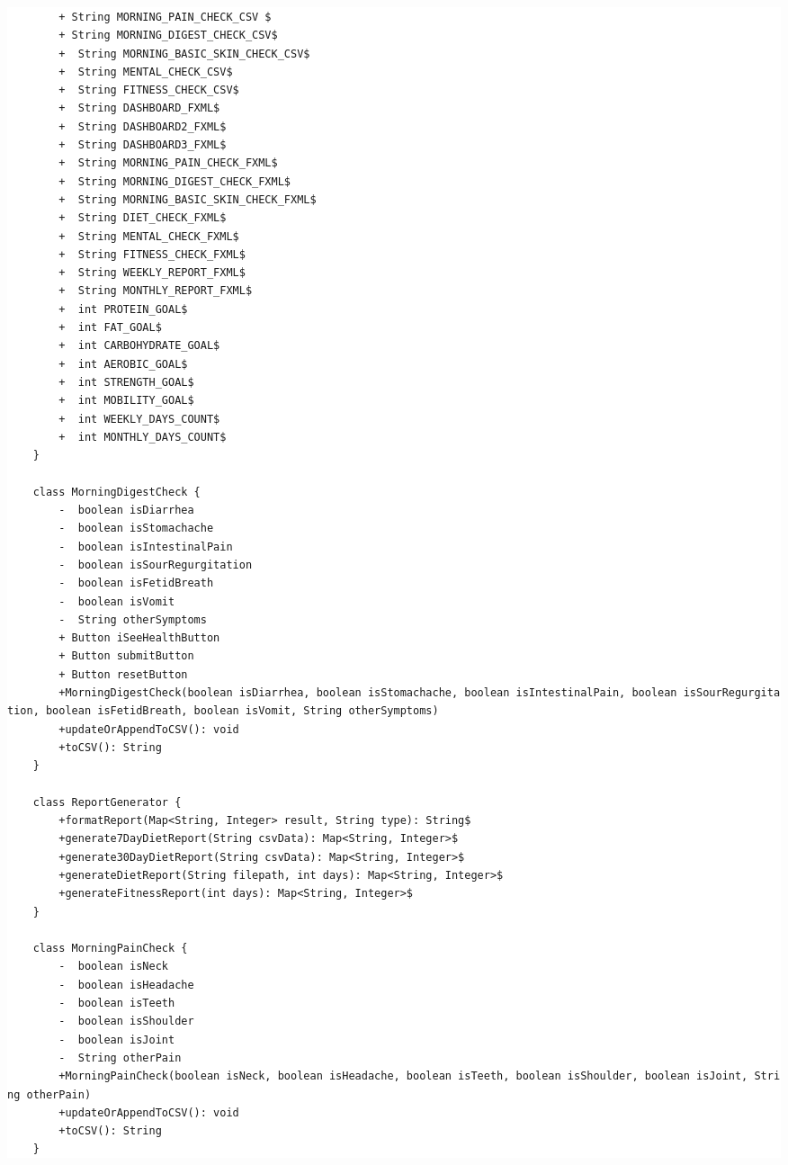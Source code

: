 ```mermaid
        + String MORNING_PAIN_CHECK_CSV $
        + String MORNING_DIGEST_CHECK_CSV$
        +  String MORNING_BASIC_SKIN_CHECK_CSV$
        +  String MENTAL_CHECK_CSV$
        +  String FITNESS_CHECK_CSV$
        +  String DASHBOARD_FXML$
        +  String DASHBOARD2_FXML$
        +  String DASHBOARD3_FXML$
        +  String MORNING_PAIN_CHECK_FXML$
        +  String MORNING_DIGEST_CHECK_FXML$
        +  String MORNING_BASIC_SKIN_CHECK_FXML$
        +  String DIET_CHECK_FXML$
        +  String MENTAL_CHECK_FXML$
        +  String FITNESS_CHECK_FXML$
        +  String WEEKLY_REPORT_FXML$
        +  String MONTHLY_REPORT_FXML$
        +  int PROTEIN_GOAL$
        +  int FAT_GOAL$
        +  int CARBOHYDRATE_GOAL$
        +  int AEROBIC_GOAL$
        +  int STRENGTH_GOAL$
        +  int MOBILITY_GOAL$
        +  int WEEKLY_DAYS_COUNT$
        +  int MONTHLY_DAYS_COUNT$
    }

    class MorningDigestCheck {
        -  boolean isDiarrhea
        -  boolean isStomachache
        -  boolean isIntestinalPain
        -  boolean isSourRegurgitation
        -  boolean isFetidBreath
        -  boolean isVomit
        -  String otherSymptoms
        + Button iSeeHealthButton
        + Button submitButton
        + Button resetButton
        +MorningDigestCheck(boolean isDiarrhea, boolean isStomachache, boolean isIntestinalPain, boolean isSourRegurgitation, boolean isFetidBreath, boolean isVomit, String otherSymptoms)
        +updateOrAppendToCSV(): void
        +toCSV(): String
    }

    class ReportGenerator {
        +formatReport(Map<String, Integer> result, String type): String$
        +generate7DayDietReport(String csvData): Map<String, Integer>$
        +generate30DayDietReport(String csvData): Map<String, Integer>$
        +generateDietReport(String filepath, int days): Map<String, Integer>$
        +generateFitnessReport(int days): Map<String, Integer>$
    }

    class MorningPainCheck {
        -  boolean isNeck
        -  boolean isHeadache
        -  boolean isTeeth
        -  boolean isShoulder
        -  boolean isJoint
        -  String otherPain
        +MorningPainCheck(boolean isNeck, boolean isHeadache, boolean isTeeth, boolean isShoulder, boolean isJoint, String otherPain)
        +updateOrAppendToCSV(): void
        +toCSV(): String
    }
```